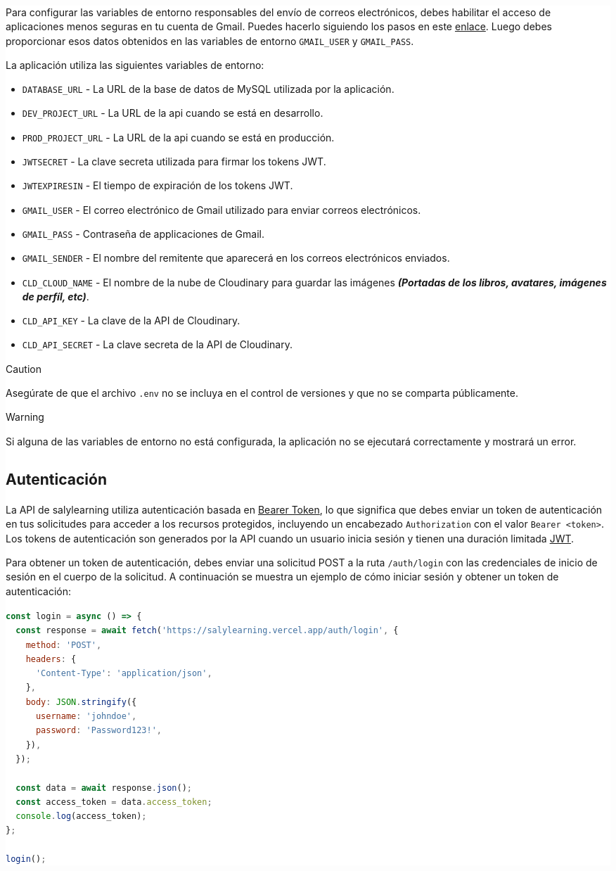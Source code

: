 Para configurar las variables de entorno responsables del envío de correos electrónicos, debes habilitar el acceso de aplicaciones menos seguras en tu cuenta de Gmail. Puedes hacerlo siguiendo los pasos en este [enlace](https://myaccount.google.com/lesssecureapps). Luego debes proporcionar esos datos obtenidos en las variables de entorno `GMAIL_USER` y `GMAIL_PASS`.

La aplicación utiliza las siguientes variables de entorno:

- `DATABASE_URL` - La URL de la base de datos de MySQL utilizada por la aplicación.

- `DEV_PROJECT_URL` - La URL de la api cuando se está en desarrollo.

- `PROD_PROJECT_URL` - La URL de la api cuando se está en producción.

- `JWTSECRET` - La clave secreta utilizada para firmar los tokens JWT.

- `JWTEXPIRESIN` - El tiempo de expiración de los tokens JWT.

- `GMAIL_USER` - El correo electrónico de Gmail utilizado para enviar correos electrónicos.

- `GMAIL_PASS` - Contraseña de applicaciones de Gmail.

- `GMAIL_SENDER` - El nombre del remitente que aparecerá en los correos electrónicos enviados.

- `CLD_CLOUD_NAME` - El nombre de la nube de Cloudinary para guardar las imágenes **_(Portadas de los libros, avatares, imágenes de perfíl, etc)_**.

- `CLD_API_KEY` - La clave de la API de Cloudinary.

- `CLD_API_SECRET` - La clave secreta de la API de Cloudinary.

> [!CAUTION]
> Asegúrate de que el archivo `.env` no se incluya en el control de versiones y que no se comparta públicamente.

> [!WARNING]
> Si alguna de las variables de entorno no está configurada, la aplicación no se ejecutará correctamente y mostrará un error.

## Autenticación

La API de salylearning utiliza autenticación basada en [Bearer Token](https://swagger.io/docs/specification/authentication/bearer-authentication/), lo que significa que debes enviar un token de autenticación en tus solicitudes para acceder a los recursos protegidos, incluyendo un encabezado `Authorization` con el valor `Bearer <token>`. Los tokens de autenticación son generados por la API cuando un usuario inicia sesión y tienen una duración limitada [JWT](https://jwt.io/introduction/).

Para obtener un token de autenticación, debes enviar una solicitud POST a la ruta `/auth/login` con las credenciales de inicio de sesión en el cuerpo de la solicitud. A continuación se muestra un ejemplo de cómo iniciar sesión y obtener un token de autenticación:

```javascript
const login = async () => {
  const response = await fetch('https://salylearning.vercel.app/auth/login', {
    method: 'POST',
    headers: {
      'Content-Type': 'application/json',
    },
    body: JSON.stringify({
      username: 'johndoe',
      password: 'Password123!',
    }),
  });

  const data = await response.json();
  const access_token = data.access_token;
  console.log(access_token);
};

login();
```
